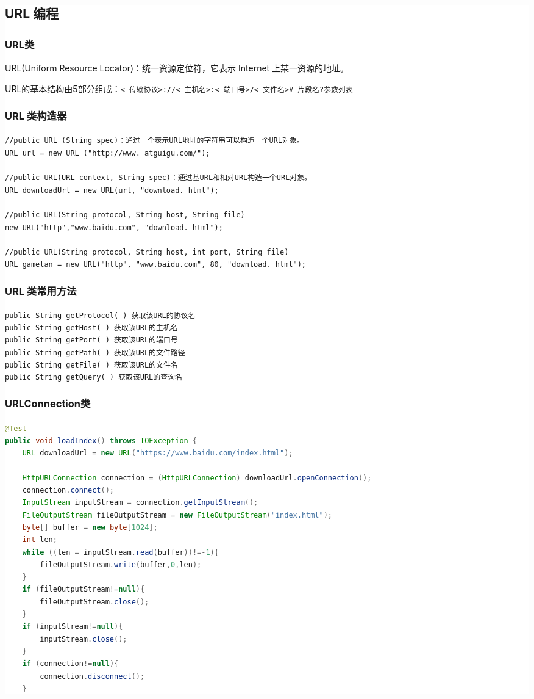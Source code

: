 

## URL 编程

### URL类

URL(Uniform Resource Locator)：统一资源定位符，它表示 Internet 上某一资源的地址。

URL的基本结构由5部分组成：```< 传输协议>://< 主机名>:< 端口号>/< 文件名># 片段名?参数列表``` 



### URL 类构造器

```tex
//public URL (String spec)：通过一个表示URL地址的字符串可以构造一个URL对象。
URL url = new URL ("http://www. atguigu.com/");

//public URL(URL context, String spec)：通过基URL和相对URL构造一个URL对象。
URL downloadUrl = new URL(url, "download. html");

//public URL(String protocol, String host, String file)
new URL("http","www.baidu.com", "download. html");

//public URL(String protocol, String host, int port, String file)
URL gamelan = new URL("http", "www.baidu.com", 80, "download. html");
```



### URL 类常用方法

```tex
public String getProtocol( ) 获取该URL的协议名
public String getHost( ) 获取该URL的主机名
public String getPort( ) 获取该URL的端口号
public String getPath( ) 获取该URL的文件路径
public String getFile( ) 获取该URL的文件名
public String getQuery( ) 获取该URL的查询名
```



### URLConnection类

```java
@Test
public void loadIndex() throws IOException {
    URL downloadUrl = new URL("https://www.baidu.com/index.html");

    HttpURLConnection connection = (HttpURLConnection) downloadUrl.openConnection();
    connection.connect();
    InputStream inputStream = connection.getInputStream();
    FileOutputStream fileOutputStream = new FileOutputStream("index.html");
    byte[] buffer = new byte[1024];
    int len;
    while ((len = inputStream.read(buffer))!=-1){
        fileOutputStream.write(buffer,0,len);
    }
    if (fileOutputStream!=null){
        fileOutputStream.close();
    }
    if (inputStream!=null){
        inputStream.close();
    }
    if (connection!=null){
        connection.disconnect();
    }
```